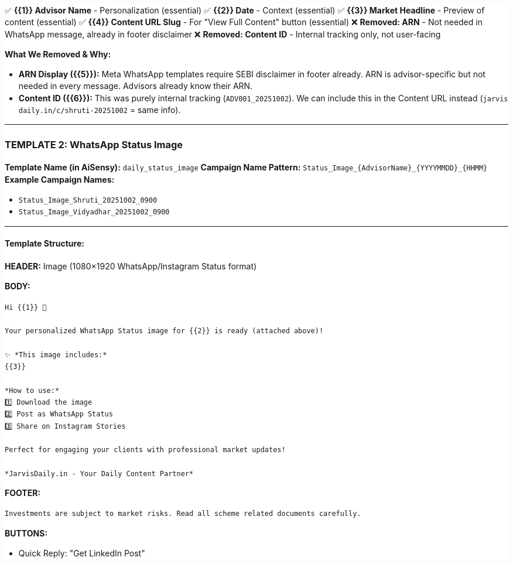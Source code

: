 ✅ **{{1}} Advisor Name** - Personalization (essential)
✅ **{{2}} Date** - Context (essential)
✅ **{{3}} Market Headline** - Preview of content (essential)
✅ **{{4}} Content URL Slug** - For "View Full Content" button (essential)
❌ **Removed: ARN** - Not needed in WhatsApp message, already in footer disclaimer
❌ **Removed: Content ID** - Internal tracking only, not user-facing

**What We Removed & Why:**
- **ARN Display ({{5}}):** Meta WhatsApp templates require SEBI disclaimer in footer already. ARN is advisor-specific but not needed in every message. Advisors already know their ARN.
- **Content ID ({{6}}):** This was purely internal tracking (`ADV001_20251002`). We can include this in the Content URL instead (`jarvisdaily.in/c/shruti-20251002` = same info).

---

### **TEMPLATE 2: WhatsApp Status Image**

**Template Name (in AiSensy):** `daily_status_image`
**Campaign Name Pattern:** `Status_Image_{AdvisorName}_{YYYYMMDD}_{HHMM}`
**Example Campaign Names:**
- `Status_Image_Shruti_20251002_0900`
- `Status_Image_Vidyadhar_20251002_0900`

---

#### **Template Structure:**

**HEADER:** Image (1080×1920 WhatsApp/Instagram Status format)

**BODY:**
```
Hi {{1}} 👋

Your personalized WhatsApp Status image for {{2}} is ready (attached above)!

✨ *This image includes:*
{{3}}

*How to use:*
1️⃣ Download the image
2️⃣ Post as WhatsApp Status
3️⃣ Share on Instagram Stories

Perfect for engaging your clients with professional market updates!

*JarvisDaily.in - Your Daily Content Partner*
```

**FOOTER:**
```
Investments are subject to market risks. Read all scheme related documents carefully.
```

**BUTTONS:**
- Quick Reply: "Get LinkedIn Post"
